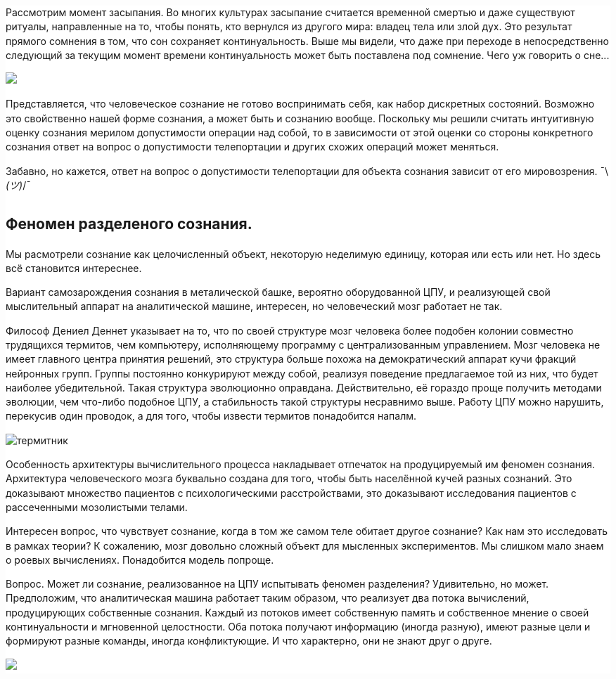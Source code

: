 Рассмотрим момент засыпания. Во многих культурах засыпание считается временной смертью и даже существуют ритуалы, направленные на то, чтобы понять, кто вернулся из другого мира: владец тела или злой дух. Это результат прямого сомнения в том, что сон сохраняет континуальность. Выше мы видели, что даже при переходе в непосредственно следующий за текущим момент времени континуальность может быть поставлена под сомнение. Чего уж говорить о сне... 

![](https://habrastorage.org/webt/pc/bb/9o/pcbb9oib_esyljdfxiefc6taxni.png)

Представляется, что человеческое сознание не готово воспринимать себя, как набор дискретных состояний. Возможно это свойственно нашей форме сознания, а может быть и сознанию вообще. Поскольку мы решили считать интуитивную оценку сознания мерилом допустимости операции над собой, то в зависимости от этой оценки со стороны конкретного сознания ответ на вопрос о допустимости телепортации и других схожих операций может меняться. 

Забавно, но кажется, ответ на вопрос о допустимости телепортации для объекта сознания зависит от его мировозрения. ¯\\_(ツ)_/¯

## Феномен разделеного сознания.

Мы расмотрели сознание как целочисленный объект, некоторую неделимую единицу, которая или есть или нет. Но здесь всё становится интереснее.  

Вариант самозарождения сознания в металической башке, вероятно оборудованной ЦПУ, и реализующей свой мыслительный аппарат на аналитической машине, интересен, но человеческий мозг работает не так.

Философ Дениел Деннет указывает на то, что по своей структуре мозг человека более подобен колонии совместно трудящихся термитов, чем компьютеру, исполняющему программу с централизованным управлением. Мозг человека не имеет главного центра принятия решений, это структура больше похожа на демократический аппарат кучи фракций нейронных групп. Группы постоянно конкурируют между собой, реализуя поведение предлагаемое той из них, что будет наиболее убедительной. Такая структура эволюционно оправдана. Действительно, её гораздо проще получить методами эволюции, чем что-либо подобное ЦПУ, а стабильность такой структуры несравнимо выше. Работу ЦПУ можно нарушить, перекусив один проводок, а для того, чтобы извести термитов понадобится напалм.  

![термитник](https://habrastorage.org/webt/js/uj/io/jsujiogfaa2qlko_zvmwxypgzva.jpeg)

Особенность архитектуры вычислительного процесса накладывает отпечаток на продуцируемый им феномен сознания. Архитектура человеческого мозга буквально создана для того, чтобы быть населённой кучей разных сознаний. Это доказывают множество пациентов с психологическими расстройствами, это доказывают исследования пациентов с рассеченными мозолистыми телами.

Интересен вопрос, что чувствует сознание, когда в том же самом теле обитает другое сознание?
Как нам это исследовать в рамках теории? К сожалению, мозг довольно сложный объект для мысленных экспериментов. Мы слишком мало знаем о роевых вычислениях. Понадобится модель попроще. 

Вопрос. Может ли сознание, реализованное на ЦПУ испытывать феномен разделения? Удивительно, но может. Предположим, что аналитическая машина работает таким образом, что реализует два потока вычислений, продуцирующих собственные сознания. Каждый из потоков имеет собственную память и собственное мнение о своей континуальности и мгновенной целостности. Оба потока получают информацию (иногда разную), имеют разные цели и формируют разные команды, иногда конфликтующие. И что характерно, они не знают друг о друге. 

![](https://habrastorage.org/webt/qi/rq/rf/qirqrfb3o32gleq8-8dqkfllsii.png)
